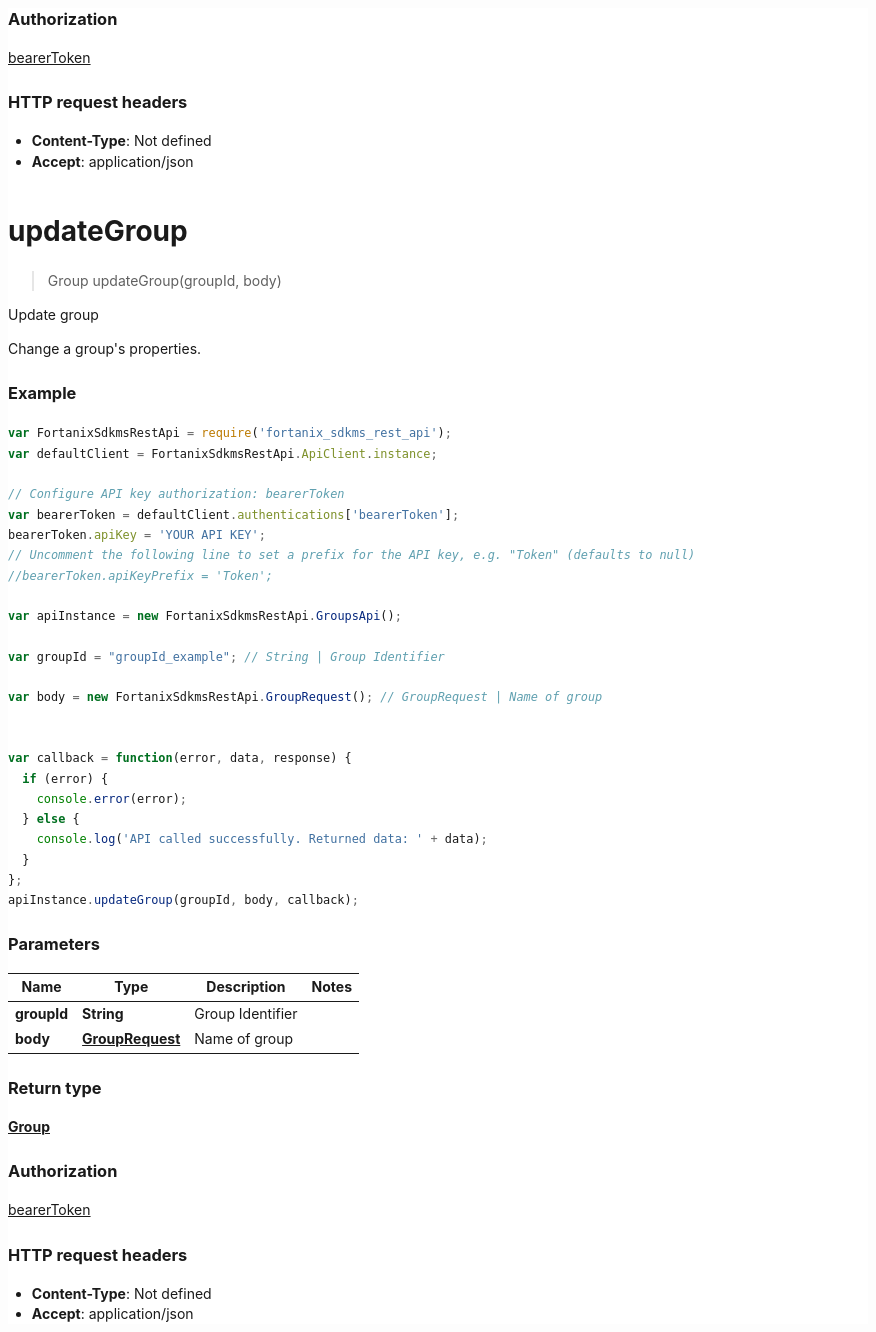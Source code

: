 ### Authorization

[bearerToken](../README.md#bearerToken)

### HTTP request headers

 - **Content-Type**: Not defined
 - **Accept**: application/json

<a name="updateGroup"></a>
# **updateGroup**
> Group updateGroup(groupId, body)

Update group

Change a group&#39;s properties.

### Example
```javascript
var FortanixSdkmsRestApi = require('fortanix_sdkms_rest_api');
var defaultClient = FortanixSdkmsRestApi.ApiClient.instance;

// Configure API key authorization: bearerToken
var bearerToken = defaultClient.authentications['bearerToken'];
bearerToken.apiKey = 'YOUR API KEY';
// Uncomment the following line to set a prefix for the API key, e.g. "Token" (defaults to null)
//bearerToken.apiKeyPrefix = 'Token';

var apiInstance = new FortanixSdkmsRestApi.GroupsApi();

var groupId = "groupId_example"; // String | Group Identifier

var body = new FortanixSdkmsRestApi.GroupRequest(); // GroupRequest | Name of group


var callback = function(error, data, response) {
  if (error) {
    console.error(error);
  } else {
    console.log('API called successfully. Returned data: ' + data);
  }
};
apiInstance.updateGroup(groupId, body, callback);
```

### Parameters

Name | Type | Description  | Notes
------------- | ------------- | ------------- | -------------
 **groupId** | **String**| Group Identifier | 
 **body** | [**GroupRequest**](GroupRequest.md)| Name of group | 

### Return type

[**Group**](Group.md)

### Authorization

[bearerToken](../README.md#bearerToken)

### HTTP request headers

 - **Content-Type**: Not defined
 - **Accept**: application/json

